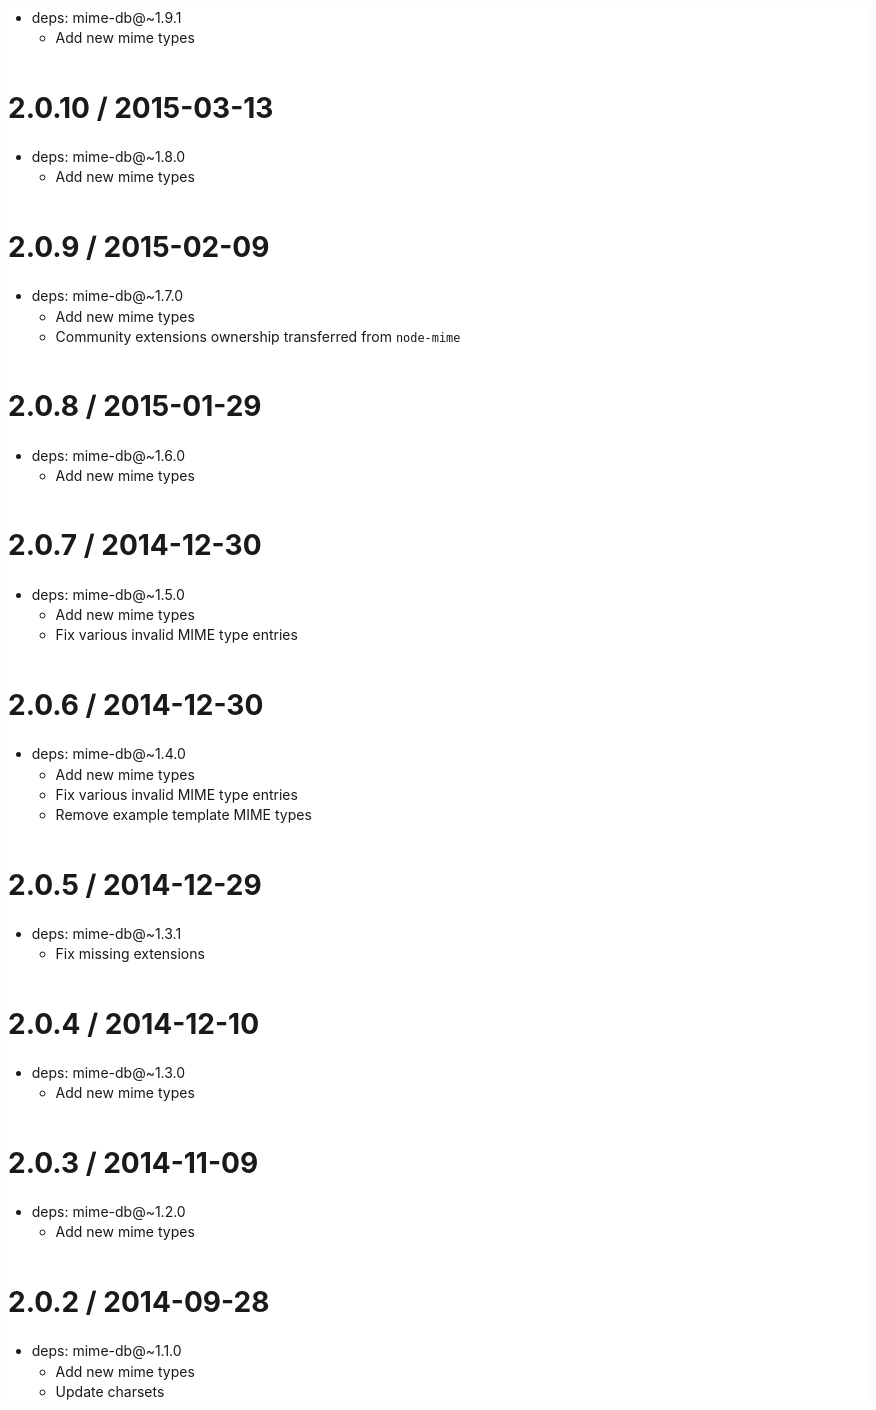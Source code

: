 * deps: mime-db@~1.9.1
    - Add new mime types

2.0.10 / 2015-03-13
===================

* deps: mime-db@~1.8.0
    - Add new mime types

2.0.9 / 2015-02-09
==================

* deps: mime-db@~1.7.0
    - Add new mime types
    - Community extensions ownership transferred from `node-mime`

2.0.8 / 2015-01-29
==================

* deps: mime-db@~1.6.0
    - Add new mime types

2.0.7 / 2014-12-30
==================

* deps: mime-db@~1.5.0
    - Add new mime types
    - Fix various invalid MIME type entries

2.0.6 / 2014-12-30
==================

* deps: mime-db@~1.4.0
    - Add new mime types
    - Fix various invalid MIME type entries
    - Remove example template MIME types

2.0.5 / 2014-12-29
==================

* deps: mime-db@~1.3.1
    - Fix missing extensions

2.0.4 / 2014-12-10
==================

* deps: mime-db@~1.3.0
    - Add new mime types

2.0.3 / 2014-11-09
==================

* deps: mime-db@~1.2.0
    - Add new mime types

2.0.2 / 2014-09-28
==================

* deps: mime-db@~1.1.0
    - Add new mime types
    - Update charsets

